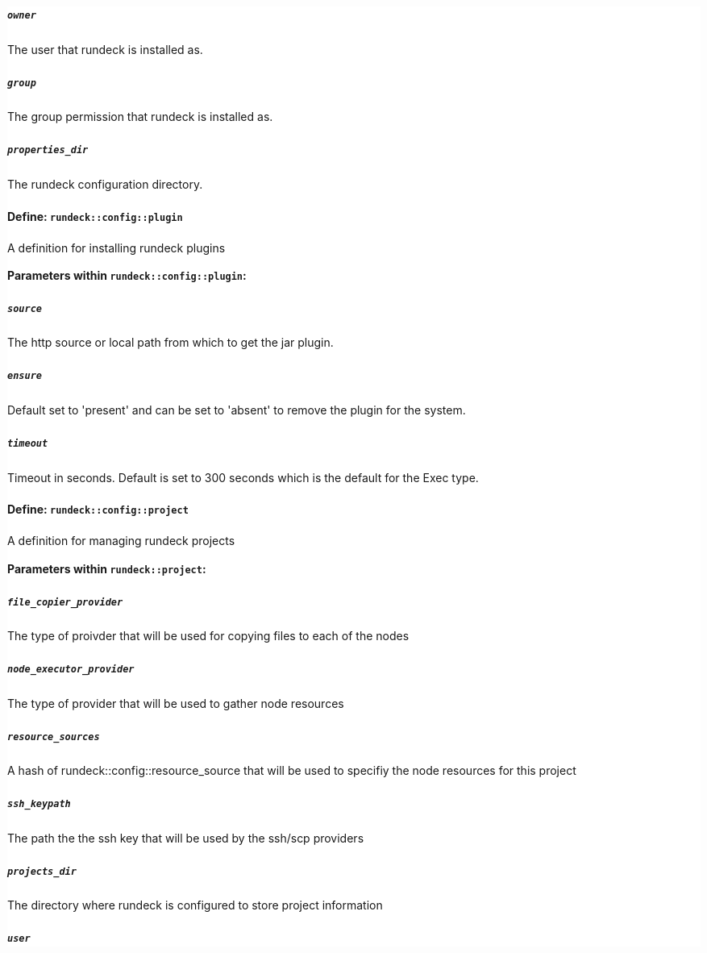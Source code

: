 ##### `owner`

The user that rundeck is installed as.

##### `group`

The group permission that rundeck is installed as.

##### `properties_dir`

The rundeck configuration directory.

#### Define: `rundeck::config::plugin`

A definition for installing rundeck plugins

**Parameters within `rundeck::config::plugin`:**

##### `source`

The http source or local path from which to get the jar plugin.

##### `ensure`

Default set to 'present' and can be set to 'absent' to remove the plugin for the
system.

##### `timeout`

Timeout in seconds.  Default is set to 300 seconds which is the default for the
Exec type.

#### Define: `rundeck::config::project`

A definition for managing rundeck projects

**Parameters within `rundeck::project`:**

##### `file_copier_provider`

The type of proivder that will be used for copying files to each of the nodes

##### `node_executor_provider`

The type of provider that will be used to gather node resources

##### `resource_sources`

A hash of rundeck::config::resource_source that will be used to specifiy the node
resources for this project

##### `ssh_keypath`

The path the the ssh key that will be used by the ssh/scp providers

##### `projects_dir`

The directory where rundeck is configured to store project information

##### `user`

